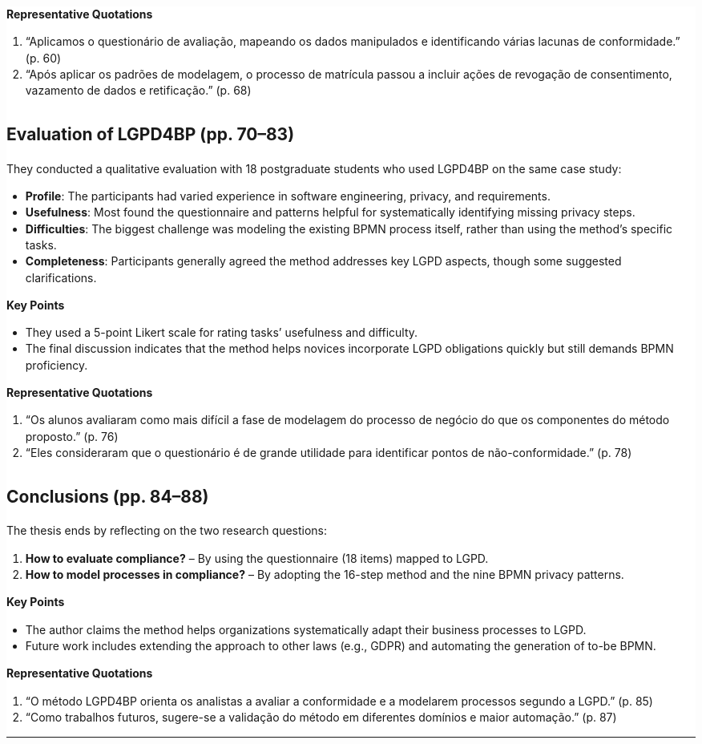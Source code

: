**Representative Quotations**

1. “Aplicamos o questionário de avaliação, mapeando os dados manipulados e identificando várias lacunas de conformidade.” (p. 60)
2. “Após aplicar os padrões de modelagem, o processo de matrícula passou a incluir ações de revogação de consentimento, vazamento de dados e retificação.” (p. 68)

## Evaluation of LGPD4BP (pp. 70–83)

They conducted a qualitative evaluation with 18 postgraduate students who used LGPD4BP on the same case study:

- **Profile**: The participants had varied experience in software engineering, privacy, and requirements.
- **Usefulness**: Most found the questionnaire and patterns helpful for systematically identifying missing privacy steps.
- **Difficulties**: The biggest challenge was modeling the existing BPMN process itself, rather than using the method’s specific tasks.
- **Completeness**: Participants generally agreed the method addresses key LGPD aspects, though some suggested clarifications.

**Key Points**

- They used a 5-point Likert scale for rating tasks’ usefulness and difficulty.
- The final discussion indicates that the method helps novices incorporate LGPD obligations quickly but still demands BPMN proficiency.

**Representative Quotations**

1. “Os alunos avaliaram como mais difícil a fase de modelagem do processo de negócio do que os componentes do método proposto.” (p. 76)
2. “Eles consideraram que o questionário é de grande utilidade para identificar pontos de não-conformidade.” (p. 78)

## Conclusions (pp. 84–88)

The thesis ends by reflecting on the two research questions:

1. **How to evaluate compliance?** – By using the questionnaire (18 items) mapped to LGPD.
2. **How to model processes in compliance?** – By adopting the 16-step method and the nine BPMN privacy patterns.

**Key Points**

- The author claims the method helps organizations systematically adapt their business processes to LGPD.
- Future work includes extending the approach to other laws (e.g., GDPR) and automating the generation of to-be BPMN.

**Representative Quotations**

1. “O método LGPD4BP orienta os analistas a avaliar a conformidade e a modelarem processos segundo a LGPD.” (p. 85)
2. “Como trabalhos futuros, sugere-se a validação do método em diferentes domínios e maior automação.” (p. 87)

---